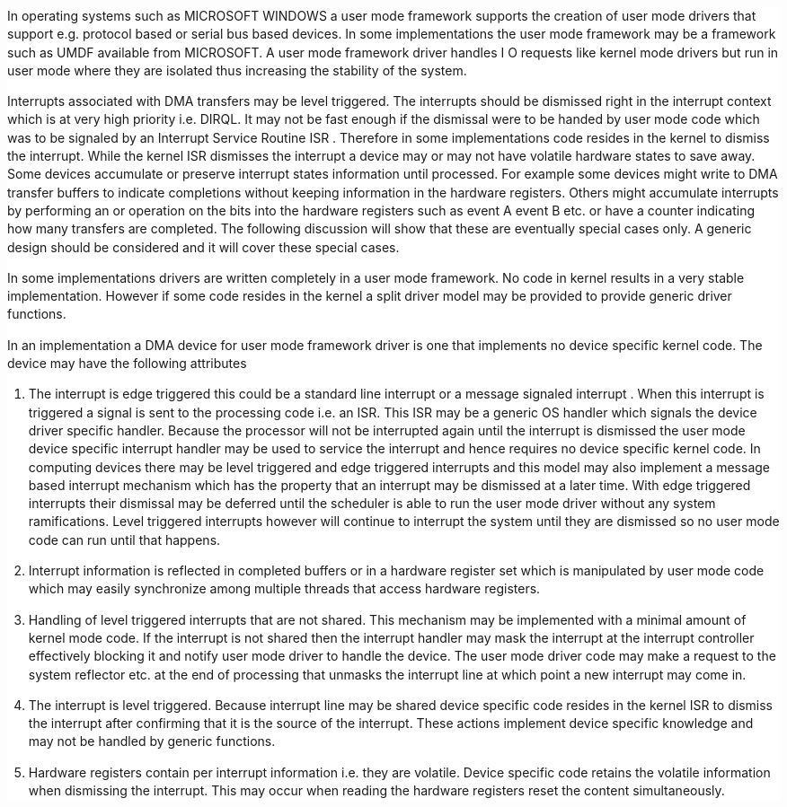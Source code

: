 In operating systems such as MICROSOFT WINDOWS a user mode framework supports the creation of user mode drivers that support e.g. protocol based or serial bus based devices. In some implementations the user mode framework may be a framework such as UMDF available from MICROSOFT. A user mode framework driver handles I O requests like kernel mode drivers but run in user mode where they are isolated thus increasing the stability of the system.

Interrupts associated with DMA transfers may be level triggered. The interrupts should be dismissed right in the interrupt context which is at very high priority i.e. DIRQL. It may not be fast enough if the dismissal were to be handed by user mode code which was to be signaled by an Interrupt Service Routine ISR . Therefore in some implementations code resides in the kernel to dismiss the interrupt. While the kernel ISR dismisses the interrupt a device may or may not have volatile hardware states to save away. Some devices accumulate or preserve interrupt states information until processed. For example some devices might write to DMA transfer buffers to indicate completions without keeping information in the hardware registers. Others might accumulate interrupts by performing an or operation on the bits into the hardware registers such as event A event B etc. or have a counter indicating how many transfers are completed. The following discussion will show that these are eventually special cases only. A generic design should be considered and it will cover these special cases.

In some implementations drivers are written completely in a user mode framework. No code in kernel results in a very stable implementation. However if some code resides in the kernel a split driver model may be provided to provide generic driver functions.

In an implementation a DMA device for user mode framework driver is one that implements no device specific kernel code. The device may have the following attributes 

1. The interrupt is edge triggered this could be a standard line interrupt or a message signaled interrupt . When this interrupt is triggered a signal is sent to the processing code i.e. an ISR. This ISR may be a generic OS handler which signals the device driver specific handler. Because the processor will not be interrupted again until the interrupt is dismissed the user mode device specific interrupt handler may be used to service the interrupt and hence requires no device specific kernel code. In computing devices there may be level triggered and edge triggered interrupts and this model may also implement a message based interrupt mechanism which has the property that an interrupt may be dismissed at a later time. With edge triggered interrupts their dismissal may be deferred until the scheduler is able to run the user mode driver without any system ramifications. Level triggered interrupts however will continue to interrupt the system until they are dismissed so no user mode code can run until that happens.

2. Interrupt information is reflected in completed buffers or in a hardware register set which is manipulated by user mode code which may easily synchronize among multiple threads that access hardware registers.

3. Handling of level triggered interrupts that are not shared. This mechanism may be implemented with a minimal amount of kernel mode code. If the interrupt is not shared then the interrupt handler may mask the interrupt at the interrupt controller effectively blocking it and notify user mode driver to handle the device. The user mode driver code may make a request to the system reflector etc. at the end of processing that unmasks the interrupt line at which point a new interrupt may come in.

1. The interrupt is level triggered. Because interrupt line may be shared device specific code resides in the kernel ISR to dismiss the interrupt after confirming that it is the source of the interrupt. These actions implement device specific knowledge and may not be handled by generic functions.

2. Hardware registers contain per interrupt information i.e. they are volatile. Device specific code retains the volatile information when dismissing the interrupt. This may occur when reading the hardware registers reset the content simultaneously.
